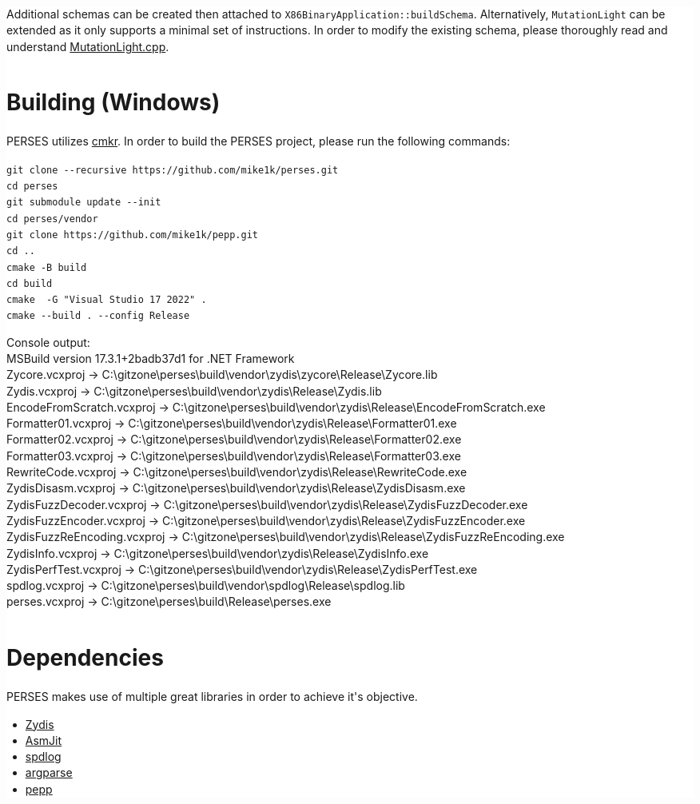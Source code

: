 Additional schemas can be created then attached to `X86BinaryApplication::buildSchema`. Alternatively, `MutationLight` can be extended as it only supports a minimal set of instructions. In order to modify the existing schema, please thoroughly read and understand [MutationLight.cpp](https://github.com/mike1k/src/MutationLight.cpp).

# Building (Windows)

PERSES utilizes [cmkr](https://github.com/build-cpp/cmkr). In order to build the PERSES project, please run the following commands:

```
git clone --recursive https://github.com/mike1k/perses.git
cd perses
git submodule update --init 
cd perses/vendor
git clone https://github.com/mike1k/pepp.git
cd ..
cmake -B build
cd build
cmake  -G "Visual Studio 17 2022" .
cmake --build . --config Release
```
Console output:<br>
MSBuild version 17.3.1+2badb37d1 for .NET Framework<br>
  Zycore.vcxproj -> C:\gitzone\perses\build\vendor\zydis\zycore\Release\Zycore.lib<br>
  Zydis.vcxproj -> C:\gitzone\perses\build\vendor\zydis\Release\Zydis.lib<br>
  EncodeFromScratch.vcxproj -> C:\gitzone\perses\build\vendor\zydis\Release\EncodeFromScratch.exe<br>
  Formatter01.vcxproj -> C:\gitzone\perses\build\vendor\zydis\Release\Formatter01.exe<br>
  Formatter02.vcxproj -> C:\gitzone\perses\build\vendor\zydis\Release\Formatter02.exe<br>
  Formatter03.vcxproj -> C:\gitzone\perses\build\vendor\zydis\Release\Formatter03.exe<br>
  RewriteCode.vcxproj -> C:\gitzone\perses\build\vendor\zydis\Release\RewriteCode.exe<br>
  ZydisDisasm.vcxproj -> C:\gitzone\perses\build\vendor\zydis\Release\ZydisDisasm.exe<br>
  ZydisFuzzDecoder.vcxproj -> C:\gitzone\perses\build\vendor\zydis\Release\ZydisFuzzDecoder.exe<br>
  ZydisFuzzEncoder.vcxproj -> C:\gitzone\perses\build\vendor\zydis\Release\ZydisFuzzEncoder.exe<br>
  ZydisFuzzReEncoding.vcxproj -> C:\gitzone\perses\build\vendor\zydis\Release\ZydisFuzzReEncoding.exe<br>
  ZydisInfo.vcxproj -> C:\gitzone\perses\build\vendor\zydis\Release\ZydisInfo.exe<br>
  ZydisPerfTest.vcxproj -> C:\gitzone\perses\build\vendor\zydis\Release\ZydisPerfTest.exe<br>
  spdlog.vcxproj -> C:\gitzone\perses\build\vendor\spdlog\Release\spdlog.lib<br>
  perses.vcxproj -> C:\gitzone\perses\build\Release\perses.exe<br>


# Dependencies

PERSES makes use of multiple great libraries in order to achieve it's objective. 

* [Zydis](https://github.com/zyantific/zydis)
* [AsmJit](https://github.com/asmjit/asmjit)
* [spdlog](https://github.com/gabime/spdlog)
* [argparse](https://github.com/p-ranav/argparse)
* [pepp](https://github.com/mike1k/pepp)

